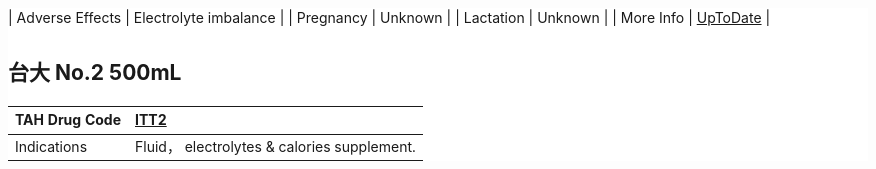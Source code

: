 | Adverse Effects    | Electrolyte imbalance                                                                                                                                                                                                                                                                                                                                                                                                                                                                                                                                                                                                                                                                                                                                                  |
| Pregnancy          | Unknown                                                                                                                                                                                                                                                                                                                                                                                                                                                                                                                                                                                                                                                                                                                                                                |
| Lactation          | Unknown                                                                                                                                                                                                                                                                                                                                                                                                                                                                                                                                                                                                                                                                                                                                                                |
| More Info          | [UpToDate](https://www.uptodate.com/contents/electrolytes-and-water-drug-information)                                                                                                                                                                                                                                                                                                                                                                                                                                                                                                                                                                                                                                                                                  |

## 台大 No.2 500mL

| TAH Drug Code      | [ITT2](https://www.tahsda.org.tw/drugs/hissearch.php?drug_code=ITT2)                                                                                                                                                                                                                                                                                                                                                                                                                                                                                                                                                                                                                                                                                                   |
|:-------------------|:-----------------------------------------------------------------------------------------------------------------------------------------------------------------------------------------------------------------------------------------------------------------------------------------------------------------------------------------------------------------------------------------------------------------------------------------------------------------------------------------------------------------------------------------------------------------------------------------------------------------------------------------------------------------------------------------------------------------------------------------------------------------------|
| Indications        | Fluid， electrolytes & calories supplement.                                                                                                                                                                                                                                                                                                                                                                                                                                                                                                                                                                                                                                                                                                                            |